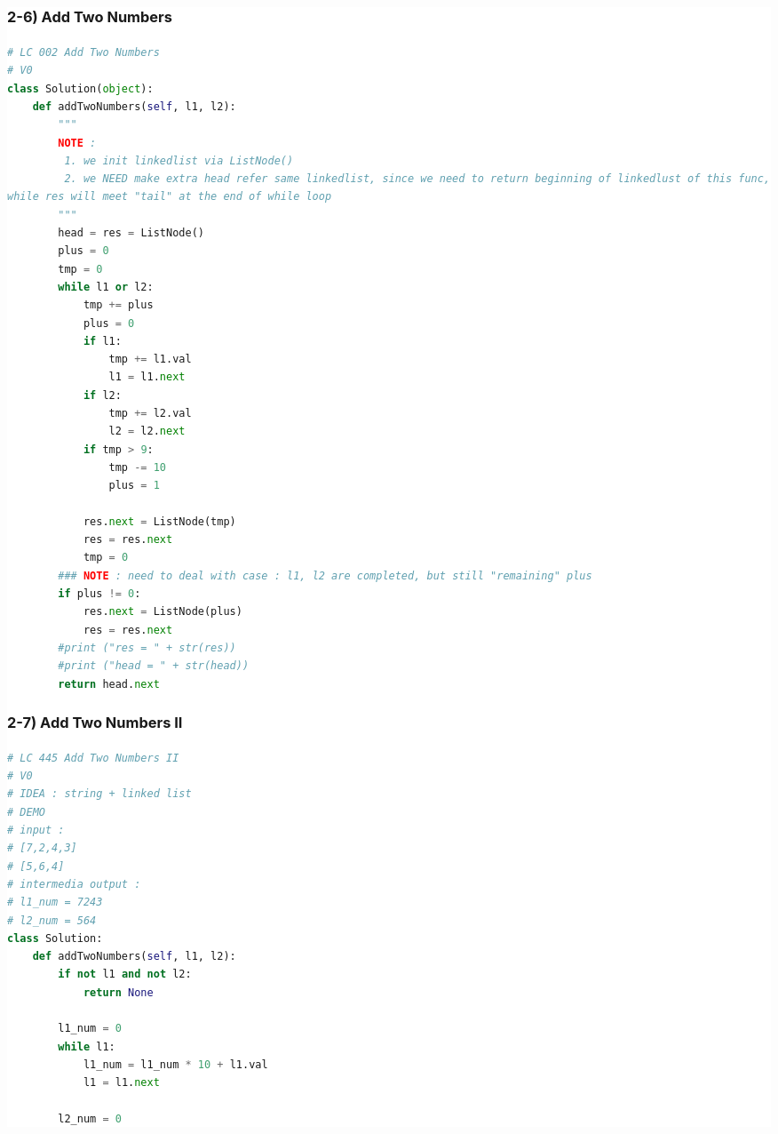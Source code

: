 ### 2-6) Add Two Numbers
```python
# LC 002 Add Two Numbers
# V0
class Solution(object):
    def addTwoNumbers(self, l1, l2):
        """
        NOTE :
         1. we init linkedlist via ListNode()
         2. we NEED make extra head refer same linkedlist, since we need to return beginning of linkedlust of this func, while res will meet "tail" at the end of while loop
        """
        head = res = ListNode()
        plus = 0
        tmp = 0
        while l1 or l2:
            tmp += plus
            plus = 0
            if l1:
                tmp += l1.val
                l1 = l1.next
            if l2:
                tmp += l2.val
                l2 = l2.next
            if tmp > 9:
                tmp -= 10
                plus = 1

            res.next = ListNode(tmp)
            res = res.next
            tmp = 0
        ### NOTE : need to deal with case : l1, l2 are completed, but still "remaining" plus
        if plus != 0:
            res.next = ListNode(plus)
            res = res.next
        #print ("res = " + str(res))
        #print ("head = " + str(head))
        return head.next
```

### 2-7) Add Two Numbers II
```python
# LC 445 Add Two Numbers II
# V0
# IDEA : string + linked list
# DEMO
# input :
# [7,2,4,3]
# [5,6,4]
# intermedia output : 
# l1_num = 7243
# l2_num = 564
class Solution:
    def addTwoNumbers(self, l1, l2):
        if not l1 and not l2:
            return None

        l1_num = 0
        while l1:
            l1_num = l1_num * 10 + l1.val
            l1 = l1.next

        l2_num = 0
```
